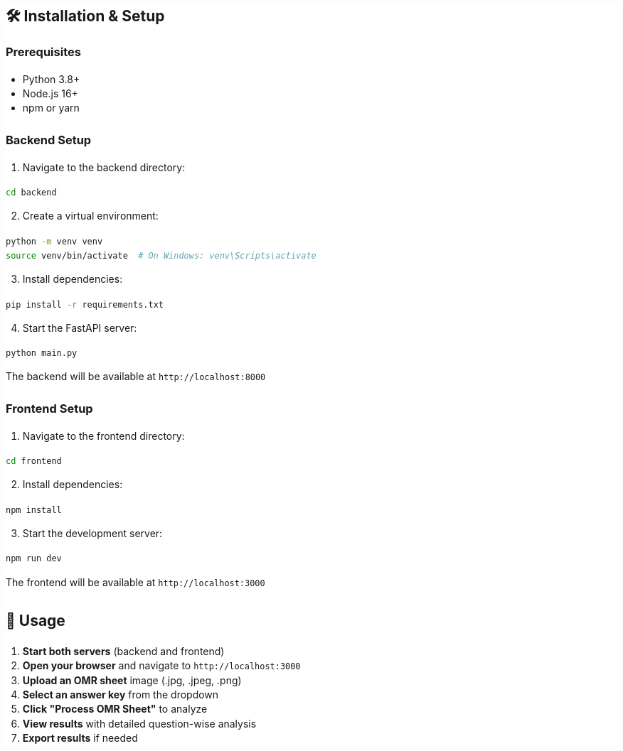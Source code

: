 ## 🛠️ Installation & Setup

### Prerequisites
- Python 3.8+
- Node.js 16+
- npm or yarn

### Backend Setup

1. Navigate to the backend directory:
```bash
cd backend
```

2. Create a virtual environment:
```bash
python -m venv venv
source venv/bin/activate  # On Windows: venv\Scripts\activate
```

3. Install dependencies:
```bash
pip install -r requirements.txt
```

4. Start the FastAPI server:
```bash
python main.py
```

The backend will be available at `http://localhost:8000`

### Frontend Setup

1. Navigate to the frontend directory:
```bash
cd frontend
```

2. Install dependencies:
```bash
npm install
```

3. Start the development server:
```bash
npm run dev
```

The frontend will be available at `http://localhost:3000`

## 📖 Usage

1. **Start both servers** (backend and frontend)
2. **Open your browser** and navigate to `http://localhost:3000`
3. **Upload an OMR sheet** image (.jpg, .jpeg, .png)
4. **Select an answer key** from the dropdown
5. **Click "Process OMR Sheet"** to analyze
6. **View results** with detailed question-wise analysis
7. **Export results** if needed
